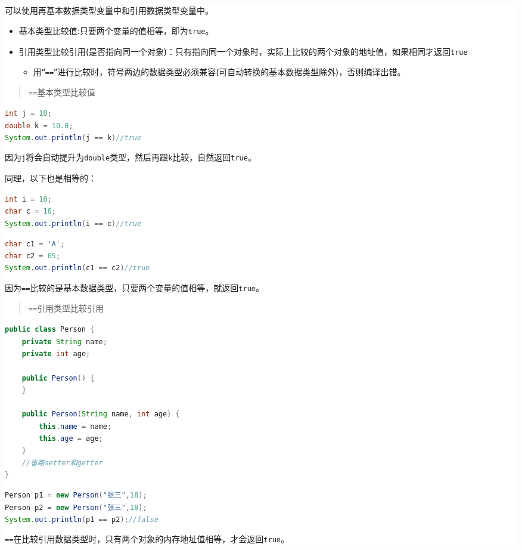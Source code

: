 可以使用再基本数据类型变量中和引用数据类型变量中。

- 基本类型比较值:只要两个变量的值相等，即为`true`。

- 引用类型比较引用(是否指向同一个对象)：只有指向同一个对象时，实际上比较的两个对象的地址值，如果相同才返回`true`
  - 用“`==`”进行比较时，符号两边的数据类型必须兼容(可自动转换的基本数据类型除外)，否则编译出错。

> `==`基本类型比较值

~~~java
int j = 10;
double k = 10.0;
System.out.println(j == k)//true
~~~

因为`j`将会自动提升为`double`类型，然后再跟`k`比较，自然返回`true`。

同理，以下也是相等的：

~~~java
int i = 10;
char c = 10;
System.out.println(i == c)//true
~~~

~~~java
char c1 = 'A';
char c2 = 65;
System.out.println(c1 == c2)//true
~~~

因为`==`比较的是基本数据类型，只要两个变量的值相等，就返回`true`。

> `==`引用类型比较引用

~~~java
public class Person {
    private String name;
    private int age;

    public Person() {
    }

    public Person(String name, int age) {
        this.name = name;
        this.age = age;
    }
    //省略setter和getter
}
~~~

~~~java
Person p1 = new Person("张三",18);
Person p2 = new Person("张三",18);
System.out.println(p1 == p2);//false
~~~

`==`在比较引用数据类型时，只有两个对象的内存地址值相等，才会返回`true`。

